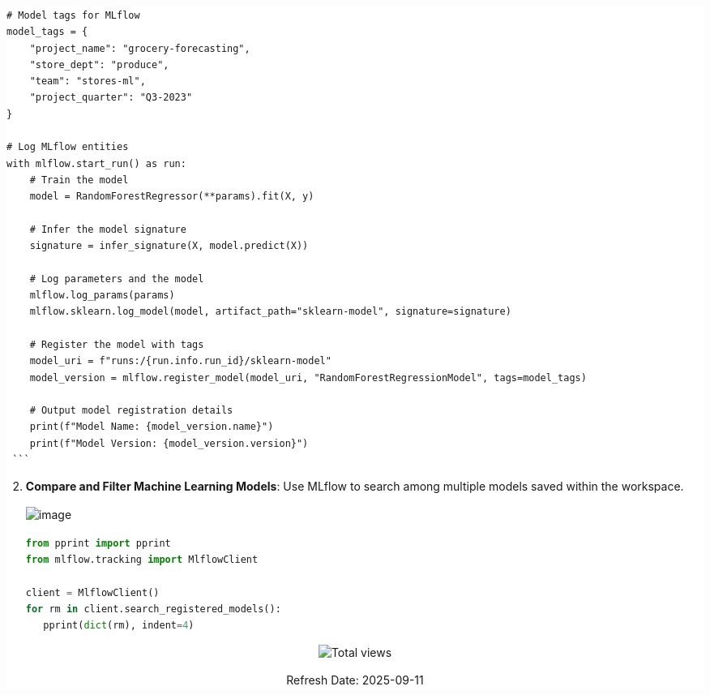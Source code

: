     # Model tags for MLflow
    model_tags = {
        "project_name": "grocery-forecasting",
        "store_dept": "produce",
        "team": "stores-ml",
        "project_quarter": "Q3-2023"
    }
    
    # Log MLflow entities
    with mlflow.start_run() as run:
        # Train the model
        model = RandomForestRegressor(**params).fit(X, y)
    
        # Infer the model signature
        signature = infer_signature(X, model.predict(X))
    
        # Log parameters and the model
        mlflow.log_params(params)
        mlflow.sklearn.log_model(model, artifact_path="sklearn-model", signature=signature)
    
        # Register the model with tags
        model_uri = f"runs:/{run.info.run_id}/sklearn-model"
        model_version = mlflow.register_model(model_uri, "RandomForestRegressionModel", tags=model_tags)
    
        # Output model registration details
        print(f"Model Name: {model_version.name}")
        print(f"Model Version: {model_version.version}")
     ```

2. **Compare and Filter Machine Learning Models**: Use MLflow to search among multiple models saved within the workspace.

   <img width="550" alt="image" src="https://github.com/user-attachments/assets/d39e2a0e-3dde-4138-aafc-48d3d680bc93">

     ```python
    from pprint import pprint
    from mlflow.tracking import MlflowClient
    
    client = MlflowClient()
    for rm in client.search_registered_models():
        pprint(dict(rm), indent=4)
     ```


<div align="center">
  <img src="https://img.shields.io/badge/Total%20views-1474-limegreen" alt="Total views">
  <p>Refresh Date: 2025-09-11</p>
</div>

